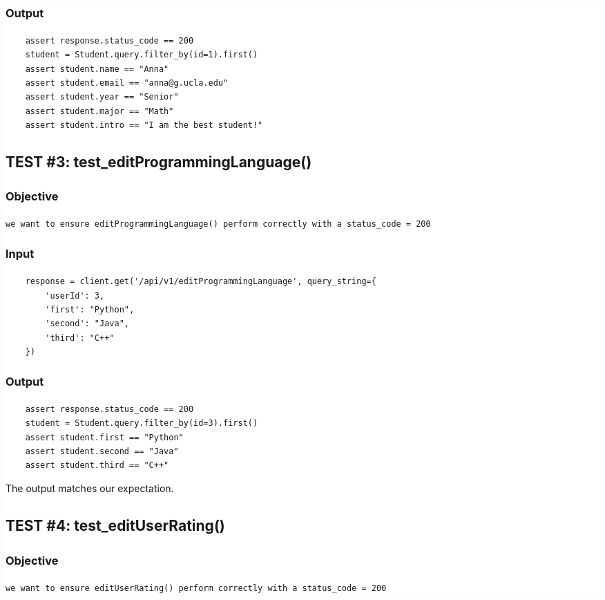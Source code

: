 ### Output

```
    assert response.status_code == 200
    student = Student.query.filter_by(id=1).first()
    assert student.name == "Anna"
    assert student.email == "anna@g.ucla.edu"
    assert student.year == "Senior"
    assert student.major == "Math"
    assert student.intro == "I am the best student!"
```





## TEST #3: test_editProgrammingLanguage()

### Objective

```
we want to ensure editProgrammingLanguage() perform correctly with a status_code = 200
```

### Input

```
	response = client.get('/api/v1/editProgrammingLanguage', query_string={
        'userId': 3,
        'first': "Python",
        'second': "Java",
        'third': "C++"
    })
```

### Output

```
    assert response.status_code == 200
    student = Student.query.filter_by(id=3).first()
    assert student.first == "Python"
    assert student.second == "Java"
    assert student.third == "C++"
```



The output matches our expectation.



## TEST #4: test_editUserRating()

### Objective

```
we want to ensure editUserRating() perform correctly with a status_code = 200
```
